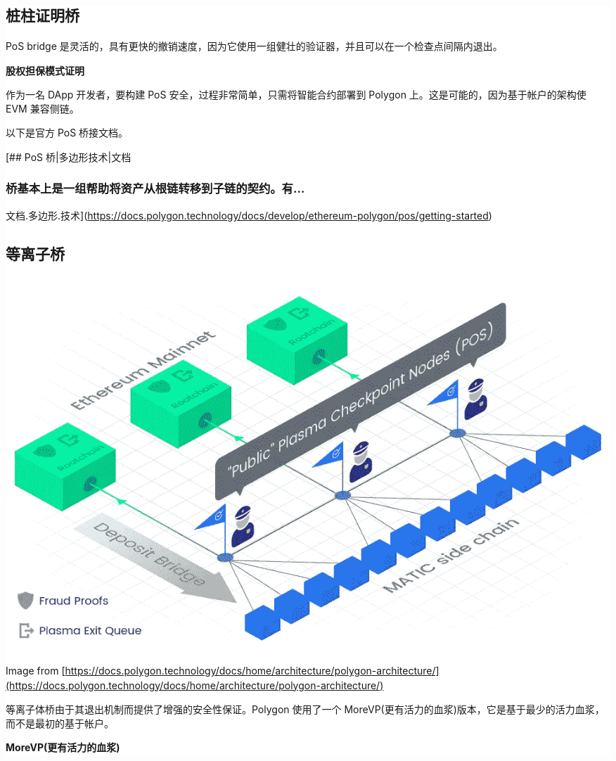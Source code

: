 ## 桩柱证明桥

PoS bridge 是灵活的，具有更快的撤销速度，因为它使用一组健壮的验证器，并且可以在一个检查点间隔内退出。

**股权担保模式证明**

作为一名 DApp 开发者，要构建 PoS 安全，过程非常简单，只需将智能合约部署到 Polygon 上。这是可能的，因为基于帐户的架构使 EVM 兼容侧链。

以下是官方 PoS 桥接文档。

 [## PoS 桥|多边形技术|文档

### 桥基本上是一组帮助将资产从根链转移到子链的契约。有…

文档.多边形.技术](https://docs.polygon.technology/docs/develop/ethereum-polygon/pos/getting-started) 

## 等离子桥

![](img/15d0e56195728913928802ebbfff4c73.png)

Image from [https://docs.polygon.technology/docs/home/architecture/polygon-architecture/](https://docs.polygon.technology/docs/home/architecture/polygon-architecture/)

等离子体桥由于其退出机制而提供了增强的安全性保证。Polygon 使用了一个 MoreVP(更有活力的血浆)版本，它是基于最少的活力血浆，而不是最初的基于帐户。

**MoreVP(更有活力的血浆)**
